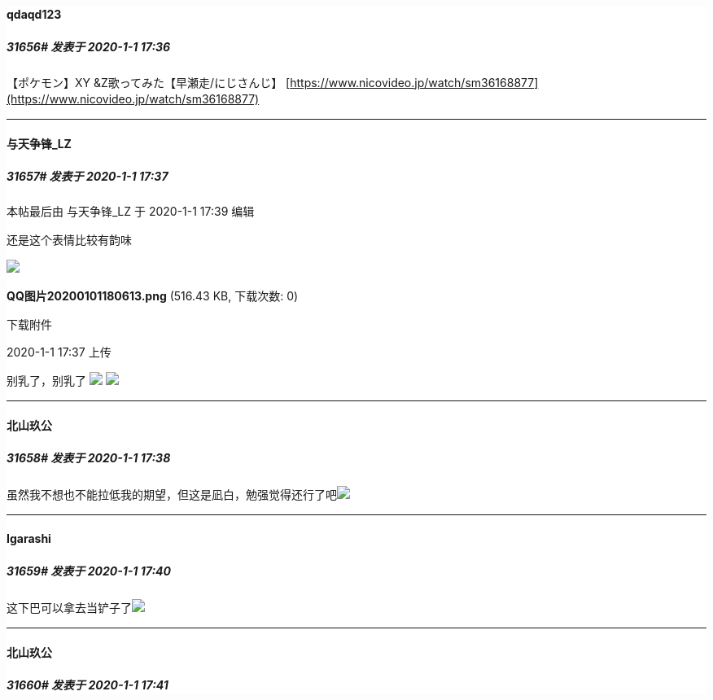 ####  qdaqd123  
##### 31656#       发表于 2020-1-1 17:36


【ポケモン】XY &amp;Z歌ってみた【早瀬走/にじさんじ】
[https://www.nicovideo.jp/watch/sm36168877](https://www.nicovideo.jp/watch/sm36168877)


-----

####  与天争锋_LZ  
##### 31657#       发表于 2020-1-1 17:37


 本帖最后由 与天争锋_LZ 于 2020-1-1 17:39 编辑 

还是这个表情比较有韵味

<img src="https://img.saraba1st.com/forum/202001/01/173702mxyjn3o9ksyjt93k.png" referrerpolicy="no-referrer">


<strong>QQ图片20200101180613.png</strong> (516.43 KB, 下载次数: 0)

下载附件

2020-1-1 17:37 上传


别乳了，别乳了
<img src="https://i.loli.net/2020/01/01/3iuLSwlp6tF5QsC.jpg" referrerpolicy="no-referrer">
<img src="https://i.loli.net/2020/01/01/UzwVy1fDCTLs9ie.png" referrerpolicy="no-referrer">


-----

####  北山玖公  
##### 31658#       发表于 2020-1-1 17:38


虽然我不想也不能拉低我的期望，但这是凪白，勉强觉得还行了吧<img src="https://static.saraba1st.com/image/smiley/face2017/067.png" referrerpolicy="no-referrer">


-----

####  Igarashi  
##### 31659#       发表于 2020-1-1 17:40


这下巴可以拿去当铲子了<img src="https://static.saraba1st.com/image/smiley/face2017/067.png" referrerpolicy="no-referrer">


-----

####  北山玖公  
##### 31660#       发表于 2020-1-1 17:41

